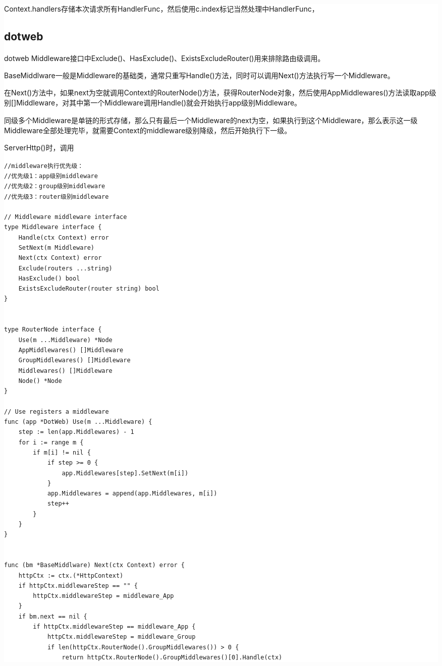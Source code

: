 Context.handlers存储本次请求所有HandlerFunc，然后使用c.index标记当然处理中HandlerFunc，

## dotweb

dotweb Middleware接口中Exclude()、HasExclude()、ExistsExcludeRouter()用来排除路由级调用。

BaseMiddlware一般是Middleware的基础类，通常只重写Handle()方法，同时可以调用Next()方法执行写一个Middleware。

在Next()方法中，如果next为空就调用Context的RouterNode()方法，获得RouterNode对象，然后使用AppMiddlewares()方法读取app级别[]Middleware，对其中第一个Middleware调用Handle()就会开始执行app级别Middleware。

同级多个Middleware是单链的形式存储，那么只有最后一个Middleware的next为空，如果执行到这个Middleware，那么表示这一级Middleware全部处理完毕，就需要Context的middleware级别降级，然后开始执行下一级。

ServerHttp()时，调用
```golang
//middleware执行优先级：
//优先级1：app级别middleware
//优先级2：group级别middleware
//优先级3：router级别middleware

// Middleware middleware interface
type Middleware interface {
	Handle(ctx Context) error
	SetNext(m Middleware)
	Next(ctx Context) error
	Exclude(routers ...string)
	HasExclude() bool
	ExistsExcludeRouter(router string) bool
}


type RouterNode interface {
    Use(m ...Middleware) *Node
    AppMiddlewares() []Middleware
    GroupMiddlewares() []Middleware
    Middlewares() []Middleware
    Node() *Node
}

// Use registers a middleware
func (app *DotWeb) Use(m ...Middleware) {
	step := len(app.Middlewares) - 1
	for i := range m {
		if m[i] != nil {
			if step >= 0 {
				app.Middlewares[step].SetNext(m[i])
			}
			app.Middlewares = append(app.Middlewares, m[i])
			step++
		}
	}
}


func (bm *BaseMiddlware) Next(ctx Context) error {
	httpCtx := ctx.(*HttpContext)
	if httpCtx.middlewareStep == "" {
		httpCtx.middlewareStep = middleware_App
	}
	if bm.next == nil {
		if httpCtx.middlewareStep == middleware_App {
			httpCtx.middlewareStep = middleware_Group
			if len(httpCtx.RouterNode().GroupMiddlewares()) > 0 {
				return httpCtx.RouterNode().GroupMiddlewares()[0].Handle(ctx)
```

[my_proto_http_zh]: ../webname/proto_http_zh.md
[my_proto_websocket_zh]: ../webname/proto_websocket_zh.md
[1]: https://github.com/valyala/fasthttp
[2]: readDineverGolf_zh.md
[3]: readLabstackEcho_zh.md
[10]: https://github.com/dinever/golf/blob/master/app.go#L13
[11]: https://github.com/labstack/echo/blob/master/echo.go#L64
[12]: https://github.com/gin-gonic/gin/blob/master/gin.go#L51
[13]: https://github.com/devfeel/dotweb/blob/master/dotweb.go#L28
[14]: https://github.com/kataras/iris/blob/master/iris.go#L131
[15]: https://github.com/astaxie/beego/blob/master/app.go#L47
[16]: https://github.com/dinever/golf/blob/master/context.go#L16
[17]: https://github.com/labstack/echo/blob/master/context.go#L21
[18]: https://github.com/gin-gonic/gin/blob/master/context.go#L41
[19]: https://github.com/devfeel/dotweb/blob/master/context.go#L34
[20]: https://github.com/kataras/iris/blob/master/context/context.go#L215
[21]: https://github.com/astaxie/beego/blob/master/context/context.go#L59
[22]: https://github.com/dinever/golf/blob/master/router.go#L13
[23]: https://github.com/dinever/golf/blob/master/view.go#L10
[24]: https://github.com/dinever/golf/blob/master/session.go#L16
[25]: https://github.com/labstack/echo/blob/master/response.go#L13
[26]: https://github.com/labstack/echo/blob/master/router.go#L6
[27]: https://github.com/labstack/echo/blob/master/echo.go#L104
[28]: https://github.com/labstack/echo/blob/master/log.go#L11
[29]: https://github.com/labstack/echo/blob/master/bind.go#L16
[30]: https://github.com/gin-gonic/gin/blob/master/response_writer_1.8.go#L14
[31]: https://github.com/gin-gonic/gin/blob/master/routergroup.go#L41
[32]: https://github.com/gin-gonic/gin/blob/master/gin.go#L26
[33]: https://github.com/gin-gonic/gin/blob/master/binding/binding.go#L26
[34]: https://github.com/gin-gonic/gin/blob/master/render/render.go#L10
[35]: https://github.com/devfeel/dotweb/blob/master/request.go#L11
[36]: https://github.com/devfeel/dotweb/blob/master/response.go#L13
[37]: https://github.com/devfeel/dotweb/blob/master/router.go#L66
[38]: https://github.com/devfeel/dotweb/blob/master/middleware.go#L23
[39]: https://github.com/devfeel/dotweb/blob/master/logger/logger.go#L22
[40]: https://github.com/devfeel/dotweb/blob/master/bind.go#L18
[41]: https://github.com/devfeel/dotweb/blob/master/render.go#L14
[42]: https://github.com/devfeel/dotweb/blob/master/session/session.go#L25
[43]: https://github.com/kataras/iris/blob/master/context/response_writer.go#L24
[44]: https://github.com/kataras/iris/blob/master/core/router/router.go#L17
[45]: https://github.com/kataras/iris/blob/master/context/handler.go#L22
[46]: https://github.com/kataras/golog/blob/master/logger.go#L28
[47]: https://github.com/kataras/iris/blob/master/view/engine.go#L24
[48]: https://github.com/kataras/iris/blob/master/sessions/session.go#L16
[49]: https://github.com/kataras/iris/blob/master/cache/cache.go#L47
[50]: https://github.com/astaxie/beego/blob/master/context/input.go#L46
[51]: https://github.com/astaxie/beego/blob/master/context/output.go#L37
[52]: https://github.com/astaxie/beego/blob/master/router.go#L125
[53]: https://github.com/astaxie/beego/blob/master/app.go#L60
[54]: https://github.com/astaxie/beego/blob/master/logs/log.go#L87
[55]: https://github.com/astaxie/beego/blob/master/session/session.go#L56
[56]: https://github.com/astaxie/beego/blob/master/cache/cache.go#L49
[57]: https://github.com/devfeel/dotweb/blob/master/websocket.go#L8
[58]: https://github.com/kataras/iris/blob/master/websocket/server.go#L36
[59]: https://github.com/kataras/iris/blob/master/mvc/controller.go#L66
[60]: https://github.com/astaxie/beego/blob/master/controller.go#L68
[61]: https://github.com/devfeel/dotweb/blob/master/cache/cache.go#L8
[62]: https://github.com/dinever/golf/blob/master/middleware.go#L15
[63]: https://github.com/gin-gonic/contrib/blob/master/sessions/sessions.go#L37